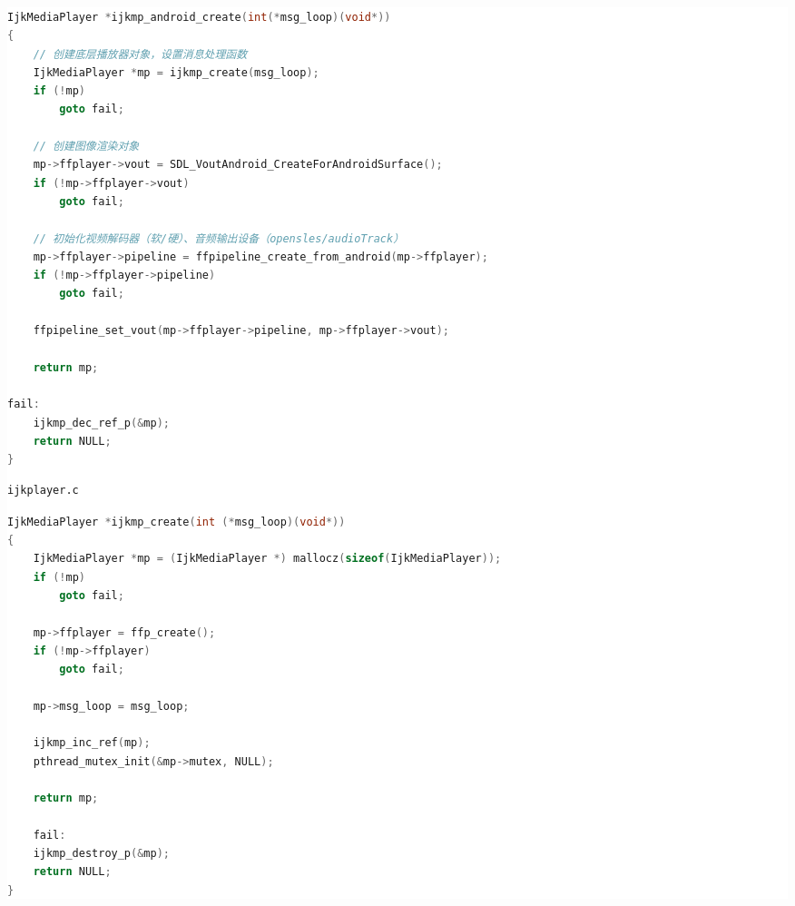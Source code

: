 ```c
IjkMediaPlayer *ijkmp_android_create(int(*msg_loop)(void*))
{
	// 创建底层播放器对象，设置消息处理函数
    IjkMediaPlayer *mp = ijkmp_create(msg_loop);
    if (!mp)
        goto fail;

	// 创建图像渲染对象
    mp->ffplayer->vout = SDL_VoutAndroid_CreateForAndroidSurface();
    if (!mp->ffplayer->vout)
        goto fail;

	// 初始化视频解码器（软/硬）、音频输出设备（opensles/audioTrack）
    mp->ffplayer->pipeline = ffpipeline_create_from_android(mp->ffplayer);
    if (!mp->ffplayer->pipeline)
        goto fail;

    ffpipeline_set_vout(mp->ffplayer->pipeline, mp->ffplayer->vout);

    return mp;

fail:
    ijkmp_dec_ref_p(&mp);
    return NULL;
}
```
`ijkplayer.c`

```c
IjkMediaPlayer *ijkmp_create(int (*msg_loop)(void*))
{
    IjkMediaPlayer *mp = (IjkMediaPlayer *) mallocz(sizeof(IjkMediaPlayer));
    if (!mp)
        goto fail;

    mp->ffplayer = ffp_create();
    if (!mp->ffplayer)
        goto fail;

    mp->msg_loop = msg_loop;

    ijkmp_inc_ref(mp);
    pthread_mutex_init(&mp->mutex, NULL);

    return mp;

    fail:
    ijkmp_destroy_p(&mp);
    return NULL;
}
```

